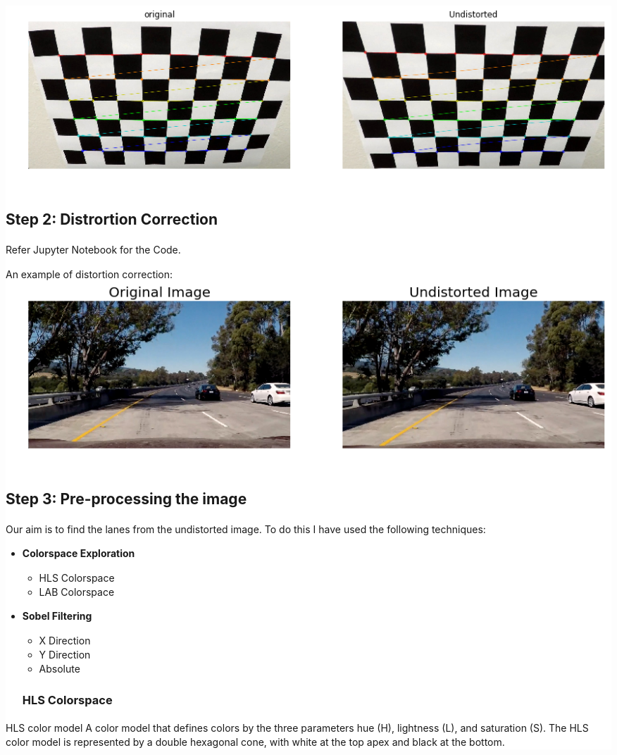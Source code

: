 ![Callibration](/Advanced+Lane+Finding+/output_12_1.jpg)

## Step 2: Distrortion Correction
Refer Jupyter Notebook for the Code.

An example of distortion correction:
![Distortion0](/Advanced+Lane+Finding+/output_16_0.jpg)

## Step 3: Pre-processing the image
Our aim is to find the lanes from the undistorted image.
To do this I have used the following techniques:

- **Colorspace Exploration**
  - HLS Colorspace
  - LAB Colorspace
  
  
- **Sobel Filtering**
  - X Direction
  - Y Direction
  - Absolute
  
  ### HLS Colorspace

HLS color model A color model that defines colors by the three parameters hue (H), lightness (L), and saturation (S).
The HLS color model is represented by a double hexagonal cone, with white at the top apex and black at the bottom.
